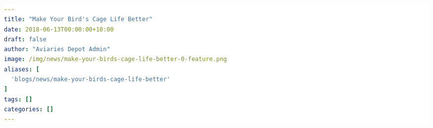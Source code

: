 ```yaml
---
title: "Make Your Bird's Cage Life Better"
date: 2018-06-13T00:00:00+10:00
draft: false
author: "Aviaries Depot Admin"
image: /img/news/make-your-birds-cage-life-better-0-feature.png
aliases: [
  'blogs/news/make-your-birds-cage-life-better'
]
tags: []
categories: []
---
```

